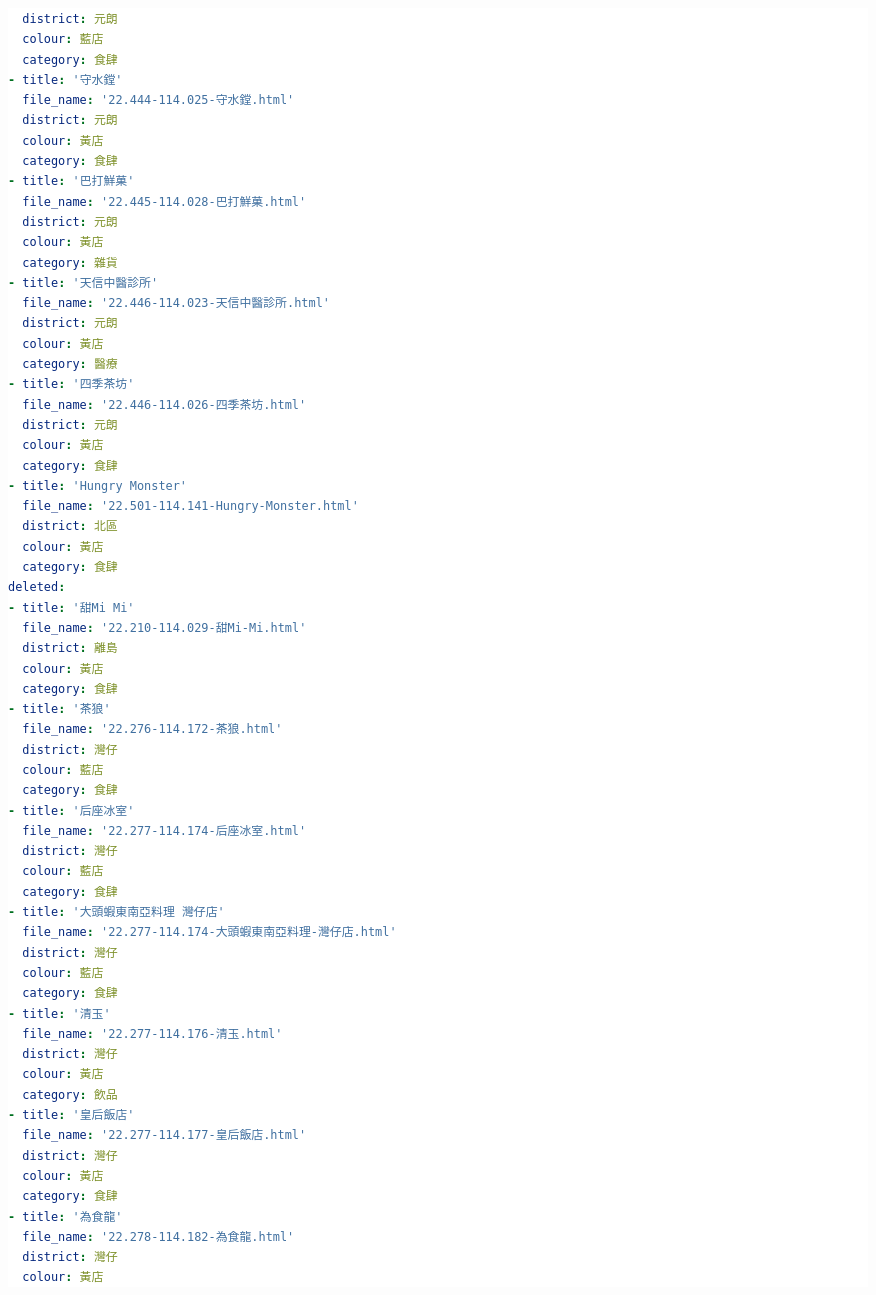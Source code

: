 ```yaml
  district: 元朗
  colour: 藍店
  category: 食肆
- title: '守水鏜'
  file_name: '22.444-114.025-守水鏜.html'
  district: 元朗
  colour: 黃店
  category: 食肆
- title: '巴打鮮菓'
  file_name: '22.445-114.028-巴打鮮菓.html'
  district: 元朗
  colour: 黃店
  category: 雜貨
- title: '天信中醫診所'
  file_name: '22.446-114.023-天信中醫診所.html'
  district: 元朗
  colour: 黃店
  category: 醫療
- title: '四季茶坊'
  file_name: '22.446-114.026-四季茶坊.html'
  district: 元朗
  colour: 黃店
  category: 食肆
- title: 'Hungry Monster'
  file_name: '22.501-114.141-Hungry-Monster.html'
  district: 北區
  colour: 黃店
  category: 食肆
deleted:
- title: '甜Mi Mi'
  file_name: '22.210-114.029-甜Mi-Mi.html'
  district: 離島
  colour: 黃店
  category: 食肆
- title: '茶狼'
  file_name: '22.276-114.172-茶狼.html'
  district: 灣仔
  colour: 藍店
  category: 食肆
- title: '后座冰室'
  file_name: '22.277-114.174-后座冰室.html'
  district: 灣仔
  colour: 藍店
  category: 食肆
- title: '大頭蝦東南亞料理 灣仔店'
  file_name: '22.277-114.174-大頭蝦東南亞料理-灣仔店.html'
  district: 灣仔
  colour: 藍店
  category: 食肆
- title: '清玉'
  file_name: '22.277-114.176-清玉.html'
  district: 灣仔
  colour: 黃店
  category: 飲品
- title: '皇后飯店'
  file_name: '22.277-114.177-皇后飯店.html'
  district: 灣仔
  colour: 黃店
  category: 食肆
- title: '為食龍'
  file_name: '22.278-114.182-為食龍.html'
  district: 灣仔
  colour: 黃店
```